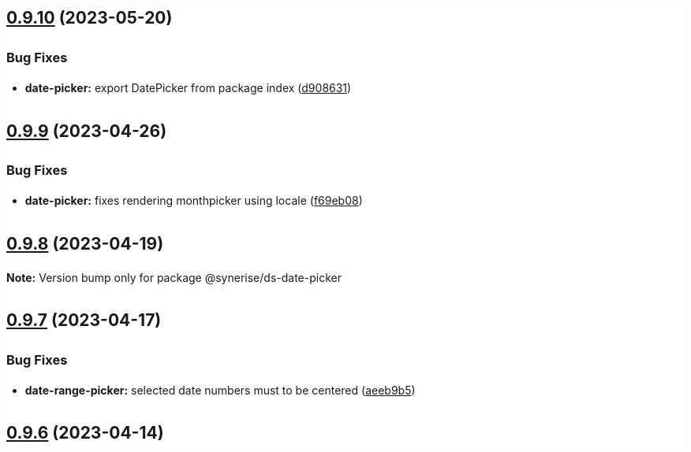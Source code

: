 



## [0.9.10](https://github.com/Synerise/synerise-design/compare/@synerise/ds-date-picker@0.9.9...@synerise/ds-date-picker@0.9.10) (2023-05-20)


### Bug Fixes

* **date-picker:** export DatePicker from package index ([d908631](https://github.com/Synerise/synerise-design/commit/d9086310dc45e8cd3f9ed98800c164e497352219))





## [0.9.9](https://github.com/Synerise/synerise-design/compare/@synerise/ds-date-picker@0.9.8...@synerise/ds-date-picker@0.9.9) (2023-04-26)


### Bug Fixes

* **date-picker:** fixes rendering monthpicker using locale ([f69eb08](https://github.com/Synerise/synerise-design/commit/f69eb08c3a08da4e3aa0ee2e6f24a8c1adc200f4))





## [0.9.8](https://github.com/Synerise/synerise-design/compare/@synerise/ds-date-picker@0.9.7...@synerise/ds-date-picker@0.9.8) (2023-04-19)

**Note:** Version bump only for package @synerise/ds-date-picker





## [0.9.7](https://github.com/Synerise/synerise-design/compare/@synerise/ds-date-picker@0.9.6...@synerise/ds-date-picker@0.9.7) (2023-04-17)


### Bug Fixes

* **date-range-picker:** selected date numbers must to be centered ([aeeb9b5](https://github.com/Synerise/synerise-design/commit/aeeb9b5ac9150b177564c885b3bb594e3a7b5f57))





## [0.9.6](https://github.com/Synerise/synerise-design/compare/@synerise/ds-date-picker@0.9.5...@synerise/ds-date-picker@0.9.6) (2023-04-14)
